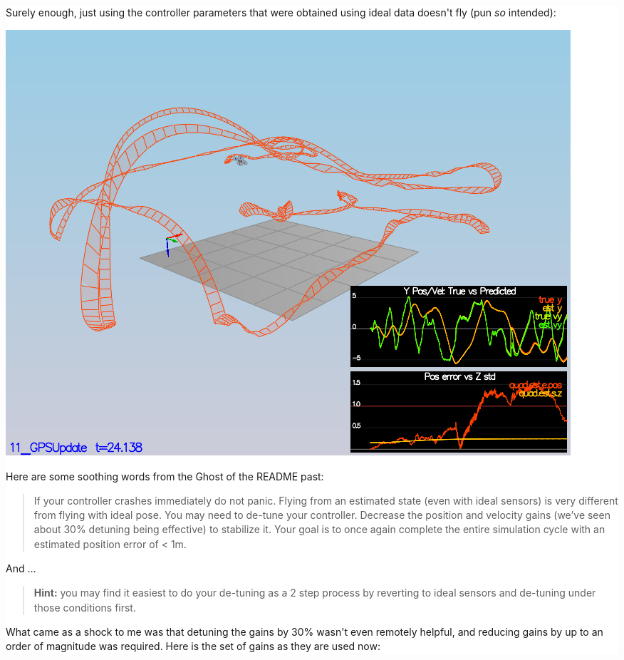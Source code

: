 Surely enough, just using the controller parameters that were obtained using ideal data doesn't fly 
(pun _so_ intended):

![](images/here-goes-nothing.png)

Here are some soothing words from the Ghost of the README past:

> If your controller crashes immediately do not panic. Flying from an
> estimated state (even with ideal sensors) is very different from flying with ideal pose. You may need
> to de-tune your controller. Decrease the position and velocity gains (we’ve seen about 30% detuning
> being effective) to stabilize it.  Your goal is to once again complete the entire simulation cycle
> with an estimated position error of < 1m.

And ...

> **Hint:** you may find it easiest to do your de-tuning as a 2 step process by reverting to ideal
> sensors and de-tuning under those conditions first.

What came as a shock to me was that detuning the gains by 30% wasn't even remotely helpful, and
reducing gains by up to an order of magnitude was required. Here is the set of gains as they are
used now:
